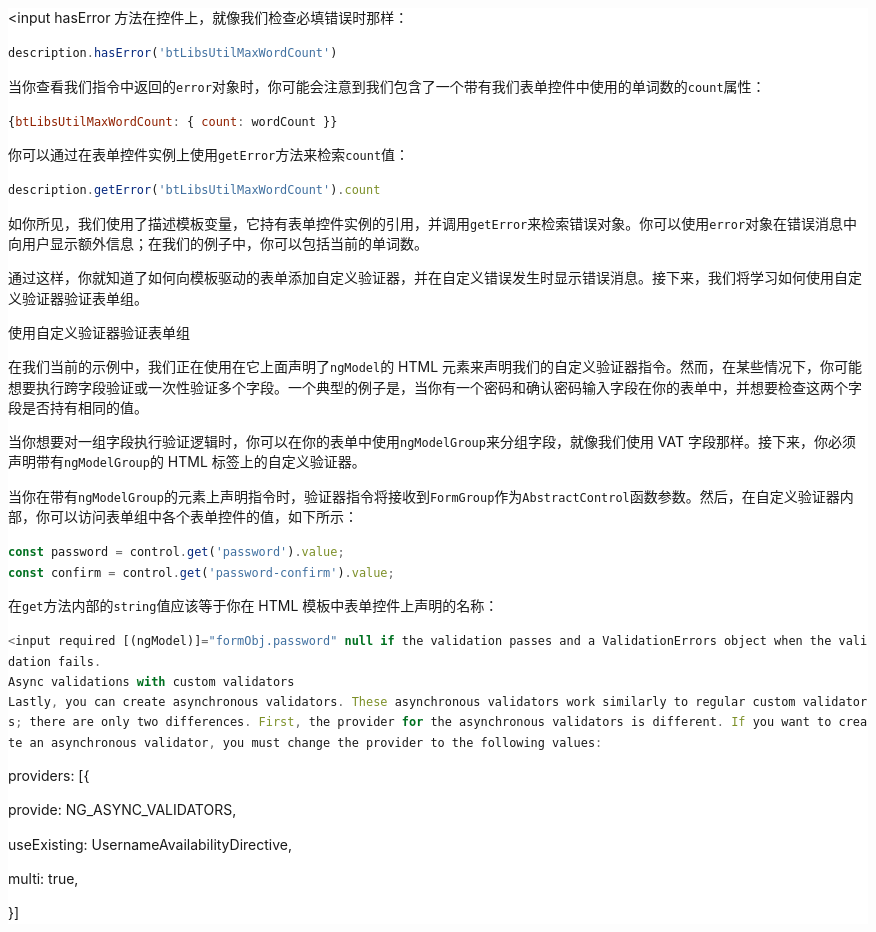 <input hasError 方法在控件上，就像我们检查必填错误时那样：

```js
description.hasError('btLibsUtilMaxWordCount')
```

当你查看我们指令中返回的`error`对象时，你可能会注意到我们包含了一个带有我们表单控件中使用的单词数的`count`属性：

```js
{btLibsUtilMaxWordCount: { count: wordCount }}
```

你可以通过在表单控件实例上使用`getError`方法来检索`count`值：

```js
description.getError('btLibsUtilMaxWordCount').count
```

如你所见，我们使用了描述模板变量，它持有表单控件实例的引用，并调用`getError`来检索错误对象。你可以使用`error`对象在错误消息中向用户显示额外信息；在我们的例子中，你可以包括当前的单词数。

通过这样，你就知道了如何向模板驱动的表单添加自定义验证器，并在自定义错误发生时显示错误消息。接下来，我们将学习如何使用自定义验证器验证表单组。

使用自定义验证器验证表单组

在我们当前的示例中，我们正在使用在它上面声明了`ngModel`的 HTML 元素来声明我们的自定义验证器指令。然而，在某些情况下，你可能想要执行跨字段验证或一次性验证多个字段。一个典型的例子是，当你有一个密码和确认密码输入字段在你的表单中，并想要检查这两个字段是否持有相同的值。

当你想要对一组字段执行验证逻辑时，你可以在你的表单中使用`ngModelGroup`来分组字段，就像我们使用 VAT 字段那样。接下来，你必须声明带有`ngModelGroup`的 HTML 标签上的自定义验证器。

当你在带有`ngModelGroup`的元素上声明指令时，验证器指令将接收到`FormGroup`作为`AbstractControl`函数参数。然后，在自定义验证器内部，你可以访问表单组中各个表单控件的值，如下所示：

```js
const password = control.get('password').value;
const confirm = control.get('password-confirm').value;
```

在`get`方法内部的`string`值应该等于你在 HTML 模板中表单控件上声明的名称：

```js
<input required [(ngModel)]="formObj.password" null if the validation passes and a ValidationErrors object when the validation fails.
Async validations with custom validators
Lastly, you can create asynchronous validators. These asynchronous validators work similarly to regular custom validators; there are only two differences. First, the provider for the asynchronous validators is different. If you want to create an asynchronous validator, you must change the provider to the following values:

```

providers: [{

provide: NG_ASYNC_VALIDATORS,

useExisting: UsernameAvailabilityDirective,

multi: true,

}]
